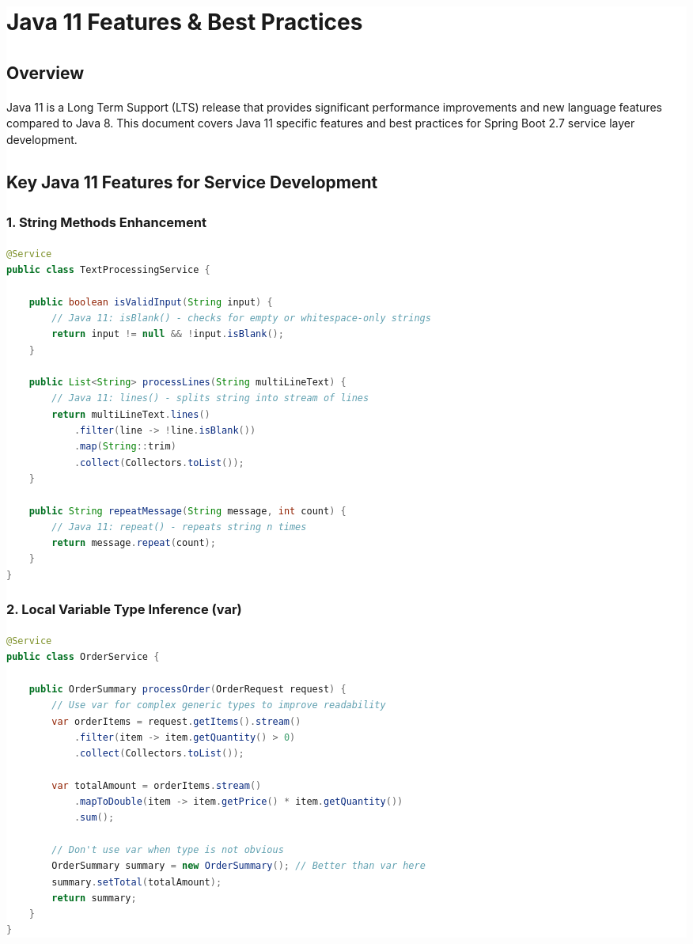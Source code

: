 # Java 11 Features & Best Practices

## Overview

Java 11 is a Long Term Support (LTS) release that provides significant performance improvements and new language features compared to Java 8. This document covers Java 11 specific features and best practices for Spring Boot 2.7 service layer development.

## Key Java 11 Features for Service Development

### 1. String Methods Enhancement

```java
@Service
public class TextProcessingService {
    
    public boolean isValidInput(String input) {
        // Java 11: isBlank() - checks for empty or whitespace-only strings
        return input != null && !input.isBlank();
    }
    
    public List<String> processLines(String multiLineText) {
        // Java 11: lines() - splits string into stream of lines
        return multiLineText.lines()
            .filter(line -> !line.isBlank())
            .map(String::trim)
            .collect(Collectors.toList());
    }
    
    public String repeatMessage(String message, int count) {
        // Java 11: repeat() - repeats string n times
        return message.repeat(count);
    }
}
```

### 2. Local Variable Type Inference (var)

```java
@Service
public class OrderService {
    
    public OrderSummary processOrder(OrderRequest request) {
        // Use var for complex generic types to improve readability
        var orderItems = request.getItems().stream()
            .filter(item -> item.getQuantity() > 0)
            .collect(Collectors.toList());
            
        var totalAmount = orderItems.stream()
            .mapToDouble(item -> item.getPrice() * item.getQuantity())
            .sum();
            
        // Don't use var when type is not obvious
        OrderSummary summary = new OrderSummary(); // Better than var here
        summary.setTotal(totalAmount);
        return summary;
    }
}
```
